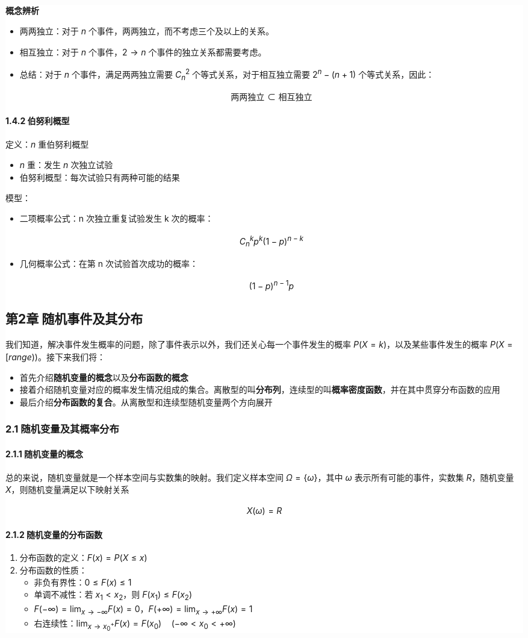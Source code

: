 **概念辨析**

- 两两独立：对于 $n$ 个事件，两两独立，而不考虑三个及以上的关系。

- 相互独立：对于 $n$ 个事件，$2 \to n$ 个事件的独立关系都需要考虑。

- 总结：对于 $n$ 个事件，满足两两独立需要 $C_n^2$ 个等式关系，对于相互独立需要 $2^n-(n+1)$ 个等式关系，因此：

    $$
    \text{两两独立} \subset \text{相互独立}
    $$

#### 1.4.2 伯努利概型

定义：$n$ 重伯努利概型

- $n$ 重：发生 $n$ 次独立试验
- 伯努利概型：每次试验只有两种可能的结果

模型：

- 二项概率公式：n 次独立重复试验发生 k 次的概率：

    $$
    C_n^k p^k (1-p)^{n-k}
    $$

- 几何概率公式：在第 n 次试验首次成功的概率：

    $$
    (1-p)^{n-1}p
    $$

## 第2章 随机事件及其分布

我们知道，解决事件发生概率的问题，除了事件表示以外，我们还关心每一个事件发生的概率 $P(X=k)$，以及某些事件发生的概率 $P(X=[range))$。接下来我们将：

- 首先介绍**随机变量的概念**以及**分布函数的概念**
- 接着介绍随机变量对应的概率发生情况组成的集合。离散型的叫**分布列**，连续型的叫**概率密度函数**，并在其中贯穿分布函数的应用
- 最后介绍**分布函数的复合**。从离散型和连续型随机变量两个方向展开

### 2.1 随机变量及其概率分布

#### 2.1.1 随机变量的概念

总的来说，随机变量就是一个样本空间与实数集的映射。我们定义样本空间 $\Omega=\{ \omega \}$，其中 $\omega$ 表示所有可能的事件，实数集 $R$，随机变量 $X$，则随机变量满足以下映射关系

$$
X(\omega)=R
$$

#### 2.1.2 随机变量的分布函数

1. 分布函数的定义：$F(x)=P(X \le x)$
2. 分布函数的性质：
    - 非负有界性：$0 \le F(x) \le 1$
    - 单调不减性：若 $x_1 < x_2$，则 $F(x_1) \le F(x_2)$
    - $\displaystyle F(-\infty) = \lim_{x \to -\infty} F(x) = 0$，$\displaystyle F(+\infty) = \lim_{x \to +\infty} F(x) = 1$
    - 右连续性：$\displaystyle \lim_{x\to x_0^+}F(x) = F(x_0)\quad(-\infty < x_0 < +\infty)$
